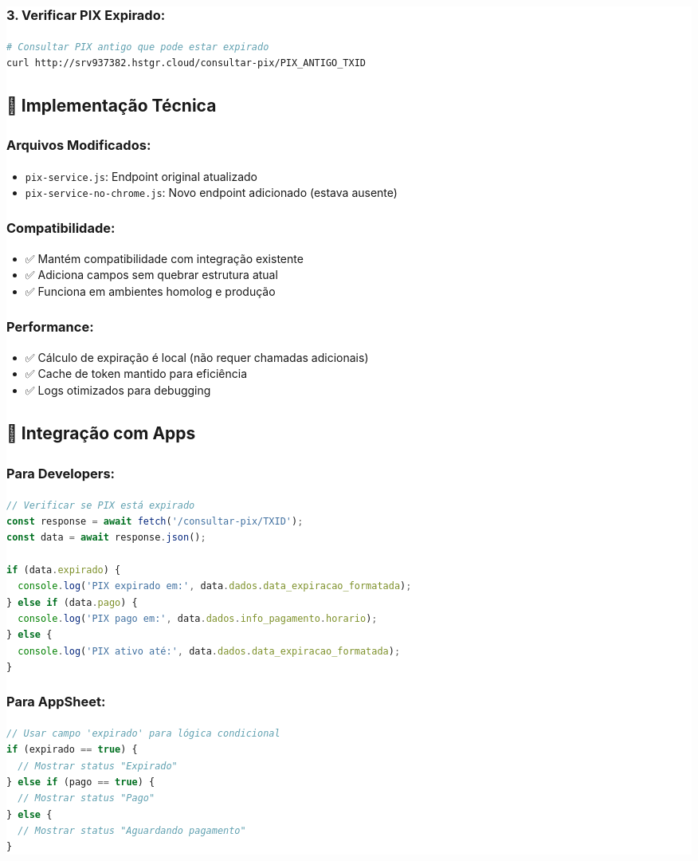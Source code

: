 ### **3. Verificar PIX Expirado:**
```bash
# Consultar PIX antigo que pode estar expirado
curl http://srv937382.hstgr.cloud/consultar-pix/PIX_ANTIGO_TXID
```

## 🔧 Implementação Técnica

### **Arquivos Modificados:**
- `pix-service.js`: Endpoint original atualizado
- `pix-service-no-chrome.js`: Novo endpoint adicionado (estava ausente)

### **Compatibilidade:**
- ✅ Mantém compatibilidade com integração existente
- ✅ Adiciona campos sem quebrar estrutura atual
- ✅ Funciona em ambientes homolog e produção

### **Performance:**
- ✅ Cálculo de expiração é local (não requer chamadas adicionais)
- ✅ Cache de token mantido para eficiência
- ✅ Logs otimizados para debugging

## 📱 Integração com Apps

### **Para Developers:**
```javascript
// Verificar se PIX está expirado
const response = await fetch('/consultar-pix/TXID');
const data = await response.json();

if (data.expirado) {
  console.log('PIX expirado em:', data.dados.data_expiracao_formatada);
} else if (data.pago) {
  console.log('PIX pago em:', data.dados.info_pagamento.horario);
} else {
  console.log('PIX ativo até:', data.dados.data_expiracao_formatada);
}
```

### **Para AppSheet:**
```javascript
// Usar campo 'expirado' para lógica condicional
if (expirado == true) {
  // Mostrar status "Expirado"
} else if (pago == true) {
  // Mostrar status "Pago"  
} else {
  // Mostrar status "Aguardando pagamento"
}
```
